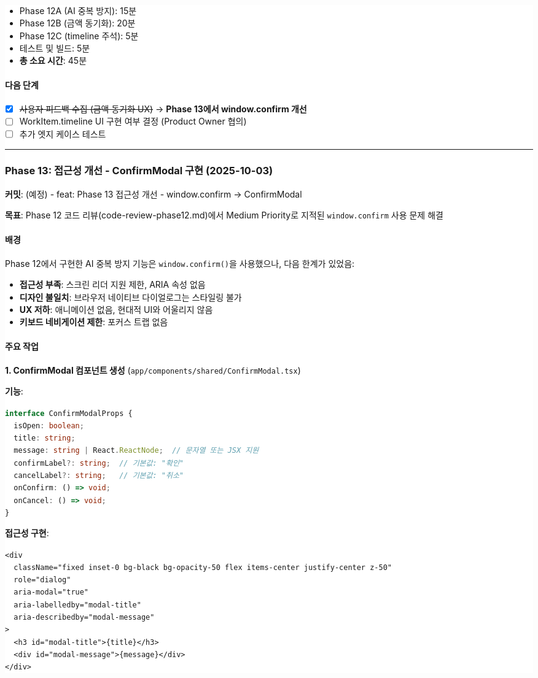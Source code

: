 - Phase 12A (AI 중복 방지): 15분
- Phase 12B (금액 동기화): 20분
- Phase 12C (timeline 주석): 5분
- 테스트 및 빌드: 5분
- **총 소요 시간**: 45분

#### 다음 단계

- [x] ~~사용자 피드백 수집 (금액 동기화 UX)~~ → **Phase 13에서 window.confirm 개선**
- [ ] WorkItem.timeline UI 구현 여부 결정 (Product Owner 협의)
- [ ] 추가 엣지 케이스 테스트

---

### Phase 13: 접근성 개선 - ConfirmModal 구현 (2025-10-03)

**커밋**: (예정) - feat: Phase 13 접근성 개선 - window.confirm → ConfirmModal

**목표**: Phase 12 코드 리뷰(code-review-phase12.md)에서 Medium Priority로 지적된 `window.confirm` 사용 문제 해결

#### 배경

Phase 12에서 구현한 AI 중복 방지 기능은 `window.confirm()`을 사용했으나, 다음 한계가 있었음:
- **접근성 부족**: 스크린 리더 지원 제한, ARIA 속성 없음
- **디자인 불일치**: 브라우저 네이티브 다이얼로그는 스타일링 불가
- **UX 저하**: 애니메이션 없음, 현대적 UI와 어울리지 않음
- **키보드 네비게이션 제한**: 포커스 트랩 없음

#### 주요 작업

**1. ConfirmModal 컴포넌트 생성** (`app/components/shared/ConfirmModal.tsx`)

**기능**:
```typescript
interface ConfirmModalProps {
  isOpen: boolean;
  title: string;
  message: string | React.ReactNode;  // 문자열 또는 JSX 지원
  confirmLabel?: string;  // 기본값: "확인"
  cancelLabel?: string;   // 기본값: "취소"
  onConfirm: () => void;
  onCancel: () => void;
}
```

**접근성 구현**:
```tsx
<div
  className="fixed inset-0 bg-black bg-opacity-50 flex items-center justify-center z-50"
  role="dialog"
  aria-modal="true"
  aria-labelledby="modal-title"
  aria-describedby="modal-message"
>
  <h3 id="modal-title">{title}</h3>
  <div id="modal-message">{message}</div>
</div>
```
